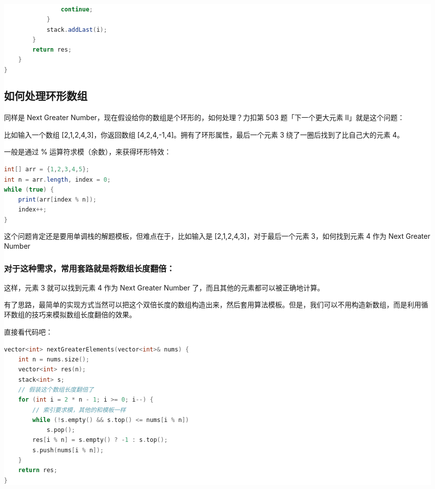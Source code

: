 ```java
                continue;
            }
            stack.addLast(i);
        }
        return res;
    }
}
```

## 如何处理环形数组
同样是 Next Greater Number，现在假设给你的数组是个环形的，如何处理？力扣第 503 题「下一个更大元素 II」就是这个问题：

比如输入一个数组 [2,1,2,4,3]，你返回数组 [4,2,4,-1,4]。拥有了环形属性，最后一个元素 3 绕了一圈后找到了比自己大的元素 4。

一般是通过 % 运算符求模（余数），来获得环形特效：
```java
int[] arr = {1,2,3,4,5};
int n = arr.length, index = 0;
while (true) {
    print(arr[index % n]);
    index++;
}

```
这个问题肯定还是要用单调栈的解题模板，但难点在于，比如输入是 [2,1,2,4,3]，对于最后一个元素 3，如何找到元素 4 作为 Next Greater Number

### 对于这种需求，常用套路就是将数组长度翻倍：
这样，元素 3 就可以找到元素 4 作为 Next Greater Number 了，而且其他的元素都可以被正确地计算。

有了思路，最简单的实现方式当然可以把这个双倍长度的数组构造出来，然后套用算法模板。但是，我们可以不用构造新数组，而是利用循环数组的技巧来模拟数组长度翻倍的效果。

直接看代码吧：

```C++
vector<int> nextGreaterElements(vector<int>& nums) {
    int n = nums.size();
    vector<int> res(n);
    stack<int> s;
    // 假装这个数组长度翻倍了
    for (int i = 2 * n - 1; i >= 0; i--) {
        // 索引要求模，其他的和模板一样
        while (!s.empty() && s.top() <= nums[i % n])
            s.pop();
        res[i % n] = s.empty() ? -1 : s.top();
        s.push(nums[i % n]);
    }
    return res;
}
```

